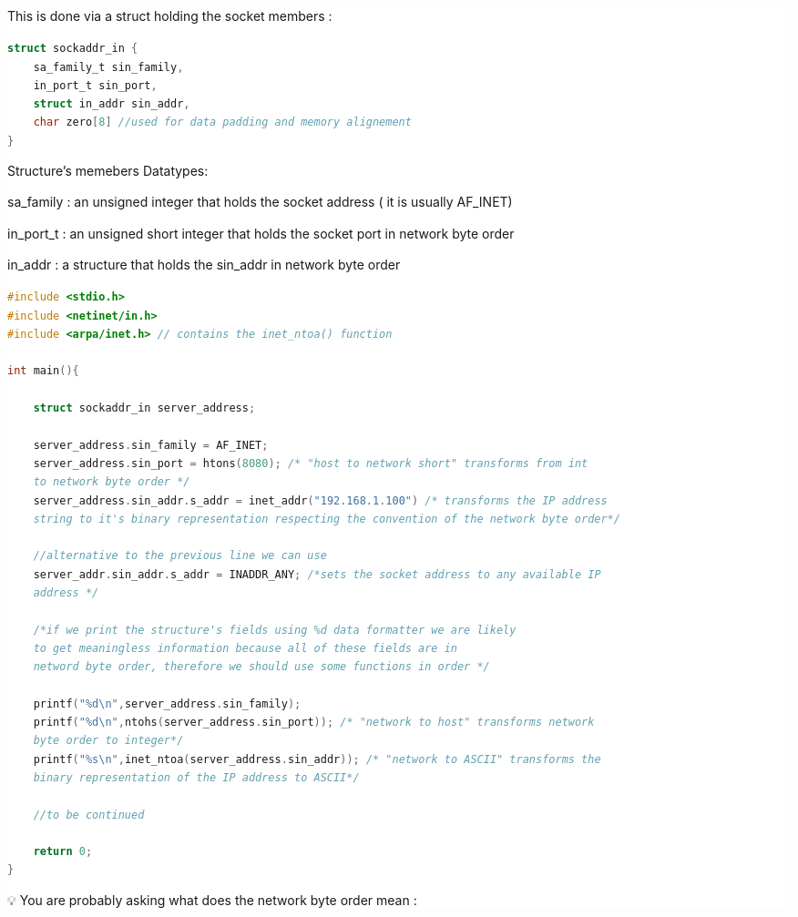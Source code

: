 This is done via a struct holding the socket members :

```c
struct sockaddr_in {	
	sa_family_t sin_family,
	in_port_t sin_port,
	struct in_addr sin_addr,
	char zero[8] //used for data padding and memory alignement
}
```

Structure’s memebers Datatypes:

sa_family : an unsigned integer that holds the socket address ( it is usually AF_INET)

in_port_t : an unsigned short integer that holds the socket port in network byte order

in_addr  : a structure that holds the sin_addr in network byte order

```c
#include <stdio.h>
#include <netinet/in.h>
#include <arpa/inet.h> // contains the inet_ntoa() function

int main(){
	
	struct sockaddr_in server_address;
	
	server_address.sin_family = AF_INET; 
	server_address.sin_port = htons(8080); /* "host to network short" transforms from int 
	to network byte order */
	server_address.sin_addr.s_addr = inet_addr("192.168.1.100") /* transforms the IP address 
	string to it's binary representation respecting the convention of the network byte order*/
	
	//alternative to the previous line we can use 
	server_addr.sin_addr.s_addr = INADDR_ANY; /*sets the socket address to any available IP 
	address */
	
	/*if we print the structure's fields using %d data formatter we are likely
	to get meaningless information because all of these fields are in 
	netword byte order, therefore we should use some functions in order */
	
	printf("%d\n",server_address.sin_family);
	printf("%d\n",ntohs(server_address.sin_port)); /* "network to host" transforms network
	byte order to integer*/ 
	printf("%s\n",inet_ntoa(server_address.sin_addr)); /* "network to ASCII" transforms the 
	binary representation of the IP address to ASCII*/
	
	//to be continued
	
	return 0;
}
```

<aside>
💡 You are probably asking what does the network byte order mean :
